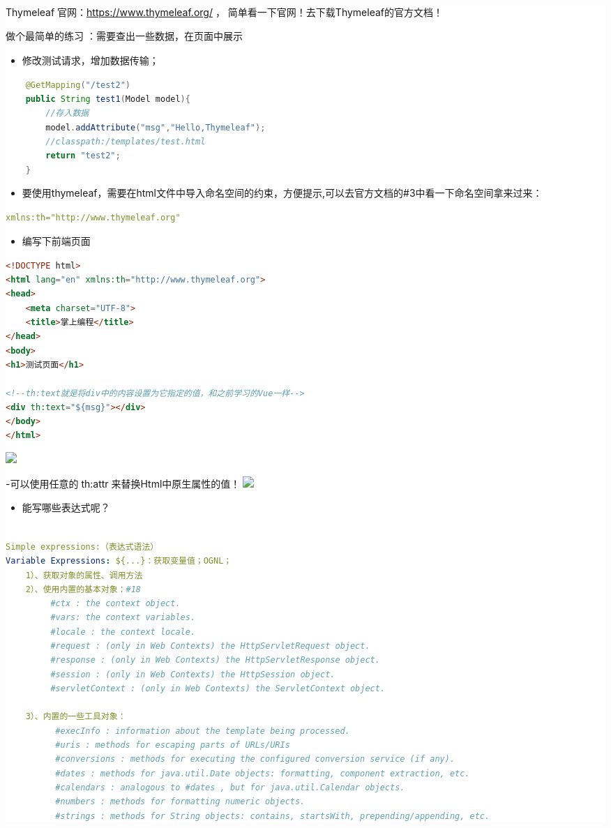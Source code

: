 Thymeleaf 官网：https://www.thymeleaf.org/ ， 简单看一下官网！去下载Thymeleaf的官方文档！

做个最简单的练习 ：需要查出一些数据，在页面中展示

- 修改测试请求，增加数据传输；

```java
    @GetMapping("/test2")
    public String test1(Model model){
        //存入数据
        model.addAttribute("msg","Hello,Thymeleaf");
        //classpath:/templates/test.html
        return "test2";
    }
```
- 要使用thymeleaf，需要在html文件中导入命名空间的约束，方便提示,可以去官方文档的#3中看一下命名空间拿来过来：

```yaml
xmlns:th="http://www.thymeleaf.org"
```

- 编写下前端页面

```html
<!DOCTYPE html>
<html lang="en" xmlns:th="http://www.thymeleaf.org">
<head>
    <meta charset="UTF-8">
    <title>掌上编程</title>
</head>
<body>
<h1>测试页面</h1>

<!--th:text就是将div中的内容设置为它指定的值，和之前学习的Vue一样-->
<div th:text="${msg}"></div>
</body>
</html>
```

![](https://cdn.jsdelivr.net/gh/xzMhehe/StaticFile_CDN/static/img/202108200932294.png)

-可以使用任意的 th:attr 来替换Html中原生属性的值！
![](https://cdn.jsdelivr.net/gh/xzMhehe/StaticFile_CDN/static/img/202108200932089.png)

- 能写哪些表达式呢？

```yaml

Simple expressions:（表达式语法）
Variable Expressions: ${...}：获取变量值；OGNL；
    1）、获取对象的属性、调用方法
    2）、使用内置的基本对象：#18
         #ctx : the context object.
         #vars: the context variables.
         #locale : the context locale.
         #request : (only in Web Contexts) the HttpServletRequest object.
         #response : (only in Web Contexts) the HttpServletResponse object.
         #session : (only in Web Contexts) the HttpSession object.
         #servletContext : (only in Web Contexts) the ServletContext object.

    3）、内置的一些工具对象：
　　　　　　#execInfo : information about the template being processed.
　　　　　　#uris : methods for escaping parts of URLs/URIs
　　　　　　#conversions : methods for executing the configured conversion service (if any).
　　　　　　#dates : methods for java.util.Date objects: formatting, component extraction, etc.
　　　　　　#calendars : analogous to #dates , but for java.util.Calendar objects.
　　　　　　#numbers : methods for formatting numeric objects.
　　　　　　#strings : methods for String objects: contains, startsWith, prepending/appending, etc.
```